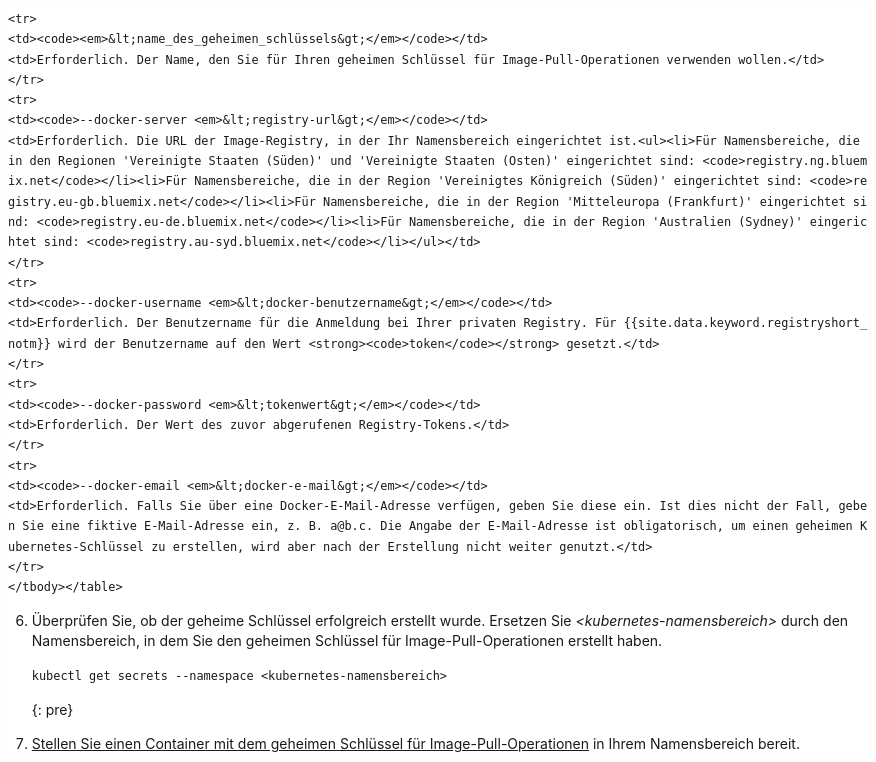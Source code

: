     <tr>
    <td><code><em>&lt;name_des_geheimen_schlüssels&gt;</em></code></td>
    <td>Erforderlich. Der Name, den Sie für Ihren geheimen Schlüssel für Image-Pull-Operationen verwenden wollen.</td>
    </tr>
    <tr>
    <td><code>--docker-server <em>&lt;registry-url&gt;</em></code></td>
    <td>Erforderlich. Die URL der Image-Registry, in der Ihr Namensbereich eingerichtet ist.<ul><li>Für Namensbereiche, die in den Regionen 'Vereinigte Staaten (Süden)' und 'Vereinigte Staaten (Osten)' eingerichtet sind: <code>registry.ng.bluemix.net</code></li><li>Für Namensbereiche, die in der Region 'Vereinigtes Königreich (Süden)' eingerichtet sind: <code>registry.eu-gb.bluemix.net</code></li><li>Für Namensbereiche, die in der Region 'Mitteleuropa (Frankfurt)' eingerichtet sind: <code>registry.eu-de.bluemix.net</code></li><li>Für Namensbereiche, die in der Region 'Australien (Sydney)' eingerichtet sind: <code>registry.au-syd.bluemix.net</code></li></ul></td>
    </tr>
    <tr>
    <td><code>--docker-username <em>&lt;docker-benutzername&gt;</em></code></td>
    <td>Erforderlich. Der Benutzername für die Anmeldung bei Ihrer privaten Registry. Für {{site.data.keyword.registryshort_notm}} wird der Benutzername auf den Wert <strong><code>token</code></strong> gesetzt.</td>
    </tr>
    <tr>
    <td><code>--docker-password <em>&lt;tokenwert&gt;</em></code></td>
    <td>Erforderlich. Der Wert des zuvor abgerufenen Registry-Tokens.</td>
    </tr>
    <tr>
    <td><code>--docker-email <em>&lt;docker-e-mail&gt;</em></code></td>
    <td>Erforderlich. Falls Sie über eine Docker-E-Mail-Adresse verfügen, geben Sie diese ein. Ist dies nicht der Fall, geben Sie eine fiktive E-Mail-Adresse ein, z. B. a@b.c. Die Angabe der E-Mail-Adresse ist obligatorisch, um einen geheimen Kubernetes-Schlüssel zu erstellen, wird aber nach der Erstellung nicht weiter genutzt.</td>
    </tr>
    </tbody></table>

6.  Überprüfen Sie, ob der geheime Schlüssel erfolgreich erstellt wurde. Ersetzen Sie <em>&lt;kubernetes-namensbereich&gt;</em> durch den Namensbereich, in dem Sie den geheimen Schlüssel für Image-Pull-Operationen erstellt haben.

    ```
    kubectl get secrets --namespace <kubernetes-namensbereich>
    ```
    {: pre}

7.  [Stellen Sie einen Container mit dem geheimen Schlüssel für Image-Pull-Operationen](#use_imagePullSecret) in Ihrem Namensbereich bereit.
